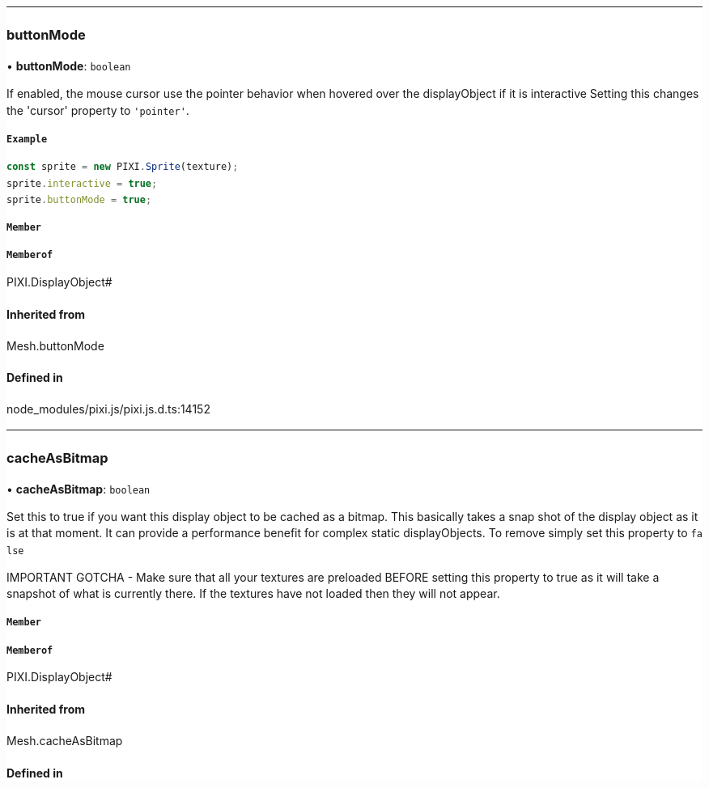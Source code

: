 ___

### buttonMode

• **buttonMode**: `boolean`

If enabled, the mouse cursor use the pointer behavior when hovered over the displayObject if it is interactive
Setting this changes the 'cursor' property to `'pointer'`.

**`Example`**

```ts
const sprite = new PIXI.Sprite(texture);
sprite.interactive = true;
sprite.buttonMode = true;
```

**`Member`**

**`Memberof`**

PIXI.DisplayObject#

#### Inherited from

Mesh.buttonMode

#### Defined in

node_modules/pixi.js/pixi.js.d.ts:14152

___

### cacheAsBitmap

• **cacheAsBitmap**: `boolean`

Set this to true if you want this display object to be cached as a bitmap.
This basically takes a snap shot of the display object as it is at that moment. It can
provide a performance benefit for complex static displayObjects.
To remove simply set this property to `false`

IMPORTANT GOTCHA - Make sure that all your textures are preloaded BEFORE setting this property to true
as it will take a snapshot of what is currently there. If the textures have not loaded then they will not appear.

**`Member`**

**`Memberof`**

PIXI.DisplayObject#

#### Inherited from

Mesh.cacheAsBitmap

#### Defined in
